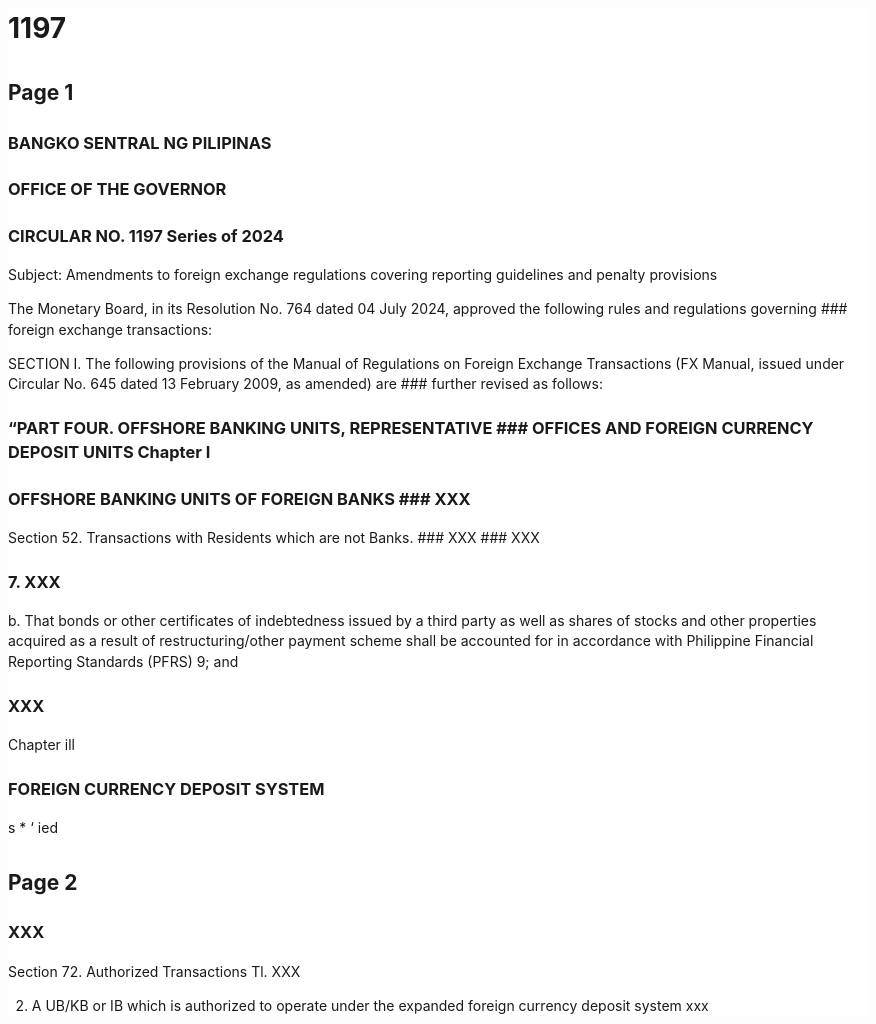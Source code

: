 # 1197

## Page 1

### BANGKO SENTRAL NG PILIPINAS

### OFFICE OF THE GOVERNOR

### CIRCULAR NO. 1197 Series of 2024

Subject: Amendments to foreign exchange regulations covering reporting guidelines and penalty provisions

The Monetary Board, in its Resolution No. 764 dated 04 July 2024, approved the following rules and regulations governing ### foreign exchange transactions:

SECTION I. The following provisions of the Manual of Regulations on Foreign Exchange Transactions (FX Manual, issued under Circular No. 645 dated 13 February 2009, as amended) are ### further revised as follows:

### “PART FOUR. OFFSHORE BANKING UNITS, REPRESENTATIVE ### OFFICES AND FOREIGN CURRENCY DEPOSIT UNITS Chapter I

### OFFSHORE BANKING UNITS OF FOREIGN BANKS ### XXX

Section 52. Transactions with Residents which are not Banks. ### XXX ### XXX

### 7. XXX

b. That bonds or other certificates of indebtedness issued by a third party as well as shares of stocks and other properties acquired as a result of restructuring/other payment scheme shall be accounted for in accordance with Philippine Financial Reporting Standards (PFRS) 9; and

### XXX

Chapter ill

### FOREIGN CURRENCY DEPOSIT SYSTEM

s * ‘ ied

## Page 2

### XXX

Section 72. Authorized Transactions Tl. XXX

2. A UB/KB or IB which is authorized to operate under the expanded foreign currency deposit system xxx
